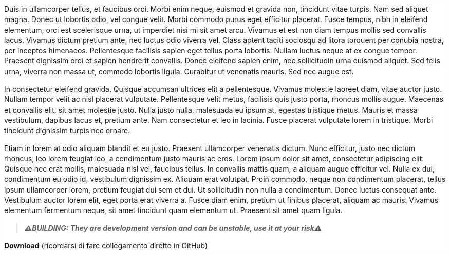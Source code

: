 Duis in ullamcorper tellus, et faucibus orci. Morbi enim neque, euismod et gravida non, tincidunt vitae turpis. Nam sed aliquet magna. Donec ut lobortis odio, vel congue velit. Morbi commodo purus eget efficitur placerat. Fusce tempus, nibh in eleifend elementum, orci est scelerisque urna, ut imperdiet nisi mi sit amet arcu. Vivamus et est non diam tempus mollis sed convallis lacus. Vivamus dictum pretium ante, nec luctus odio viverra vel. Class aptent taciti sociosqu ad litora torquent per conubia nostra, per inceptos himenaeos. Pellentesque facilisis sapien eget tellus porta lobortis. Nullam luctus neque at ex congue tempor. Praesent dignissim orci et sapien hendrerit convallis. Donec eleifend sapien enim, nec sollicitudin urna euismod aliquet. Sed felis urna, viverra non massa ut, commodo lobortis ligula. Curabitur ut venenatis mauris. Sed nec augue est.

In consectetur eleifend gravida. Quisque accumsan ultrices elit a pellentesque. Vivamus molestie laoreet diam, vitae auctor justo. Nullam tempor velit ac nisl placerat vulputate. Pellentesque velit metus, facilisis quis justo porta, rhoncus mollis augue. Maecenas et convallis elit, sit amet molestie justo. Nulla justo nulla, malesuada eu ipsum at, egestas tristique metus. Mauris et massa vestibulum, dapibus lacus et, pretium ante. Nam consectetur et leo in lacinia. Fusce placerat vulputate lorem in tristique. Morbi tincidunt dignissim turpis nec ornare.

Etiam in lorem at odio aliquam blandit et eu justo. Praesent ullamcorper venenatis dictum. Nunc efficitur, justo nec dictum rhoncus, leo lorem feugiat leo, a condimentum justo mauris ac eros. Lorem ipsum dolor sit amet, consectetur adipiscing elit. Quisque nec erat mollis, malesuada nisl vel, faucibus tellus. In convallis mattis quam, a aliquam augue efficitur vel. Nulla ex dui, condimentum eu odio id, vestibulum dignissim ex. Aliquam erat volutpat. Proin commodo, neque non condimentum placerat, tellus ipsum ullamcorper lorem, pretium feugiat dui sem et dui. Ut sollicitudin non nulla a condimentum. Donec luctus consequat ante. Vestibulum auctor lorem elit, eget porta erat viverra a. Fusce diam enim, pretium ut finibus placerat, aliquam ac mauris. Vivamus elementum fermentum neque, sit amet tincidunt quam elementum ut. Praesent sit amet quam ligula.

> _**⚠️BUILDING: They are development version and can be unstable, use it at your risk⚠️**_

**Download** (ricordarsi di fare collegamento diretto in GitHub)